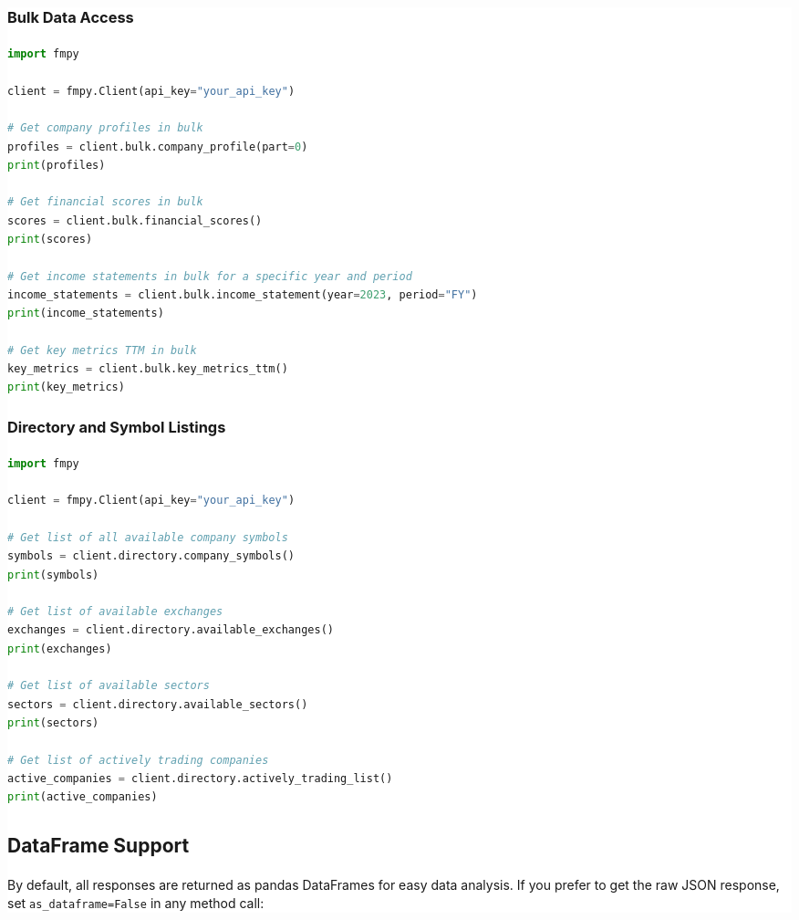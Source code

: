 ### Bulk Data Access

```python
import fmpy

client = fmpy.Client(api_key="your_api_key")

# Get company profiles in bulk
profiles = client.bulk.company_profile(part=0)
print(profiles)

# Get financial scores in bulk
scores = client.bulk.financial_scores()
print(scores)

# Get income statements in bulk for a specific year and period
income_statements = client.bulk.income_statement(year=2023, period="FY")
print(income_statements)

# Get key metrics TTM in bulk
key_metrics = client.bulk.key_metrics_ttm()
print(key_metrics)
```

### Directory and Symbol Listings

```python
import fmpy

client = fmpy.Client(api_key="your_api_key")

# Get list of all available company symbols
symbols = client.directory.company_symbols()
print(symbols)

# Get list of available exchanges
exchanges = client.directory.available_exchanges()
print(exchanges)

# Get list of available sectors
sectors = client.directory.available_sectors()
print(sectors)

# Get list of actively trading companies
active_companies = client.directory.actively_trading_list()
print(active_companies)
```

## DataFrame Support

By default, all responses are returned as pandas DataFrames for easy data analysis. If you prefer to get the raw JSON response, set `as_dataframe=False` in any method call:
